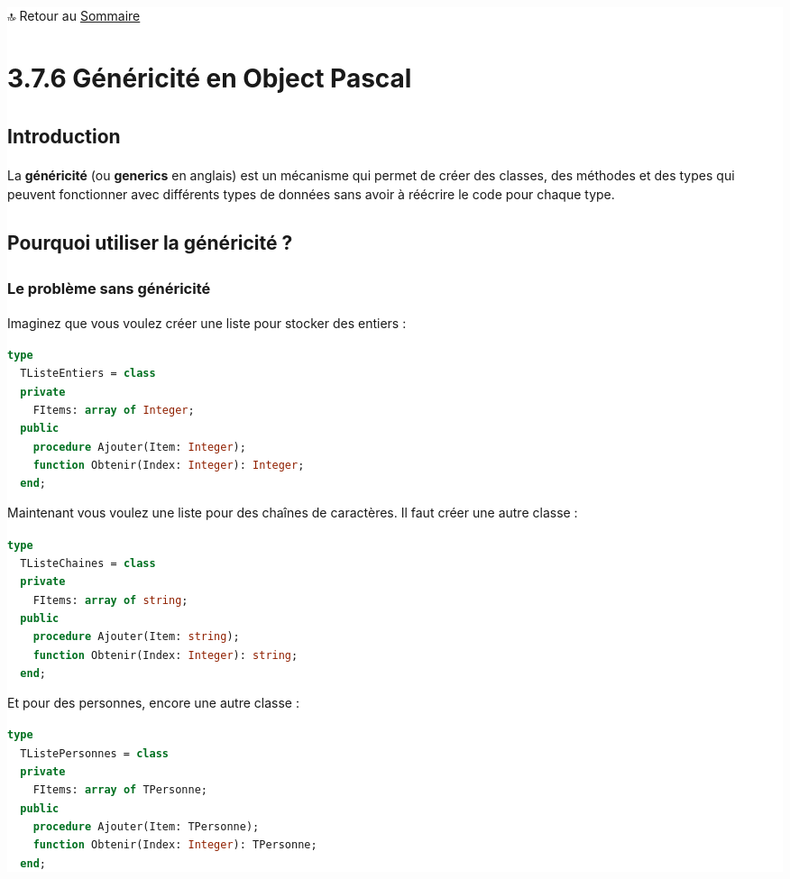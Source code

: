 🔝 Retour au [Sommaire](/SOMMAIRE.md)

# 3.7.6 Généricité en Object Pascal

## Introduction

La **généricité** (ou **generics** en anglais) est un mécanisme qui permet de créer des classes, des méthodes et des types qui peuvent fonctionner avec différents types de données sans avoir à réécrire le code pour chaque type.

## Pourquoi utiliser la généricité ?

### Le problème sans généricité

Imaginez que vous voulez créer une liste pour stocker des entiers :

```pascal
type
  TListeEntiers = class
  private
    FItems: array of Integer;
  public
    procedure Ajouter(Item: Integer);
    function Obtenir(Index: Integer): Integer;
  end;
```

Maintenant vous voulez une liste pour des chaînes de caractères. Il faut créer une autre classe :

```pascal
type
  TListeChaines = class
  private
    FItems: array of string;
  public
    procedure Ajouter(Item: string);
    function Obtenir(Index: Integer): string;
  end;
```

Et pour des personnes, encore une autre classe :

```pascal
type
  TListePersonnes = class
  private
    FItems: array of TPersonne;
  public
    procedure Ajouter(Item: TPersonne);
    function Obtenir(Index: Integer): TPersonne;
  end;
```
